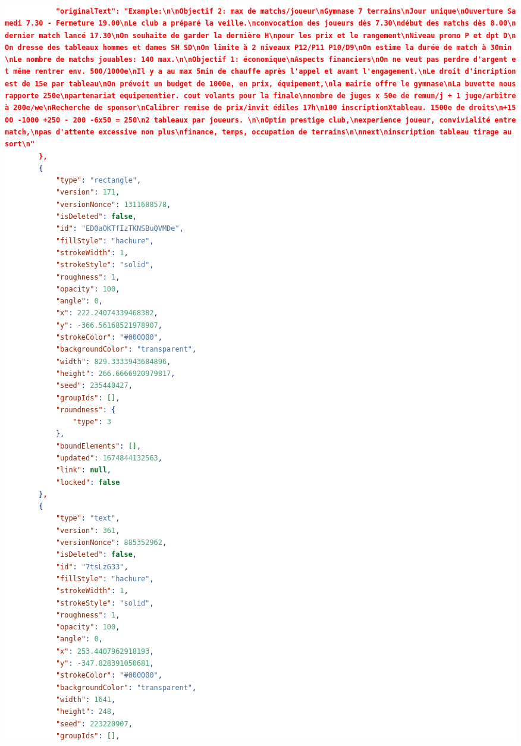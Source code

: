 ```json
			"originalText": "Example:\n\nObjectif 2: max de matchs/joueur\nGymnase 7 terrains\nJour unique\nOuverture Samedi 7.30 - Fermeture 19.00\nLe club a préparé la veille.\nconvocation des joueurs dès 7.30\ndébut des matchs dès 8.00\ndernier match lancé 17.30\nOn souhaite de garder la dernière H\npour les prix et le rangement\nNiveau promo P et dpt D\nOn dresse des tableaux hommes et dames SH SD\nOn limite à 2 niveaux P12/P11 P10/D9\nOn estime la durée de match à 30min\nLe nombre de matchs jouables: 140 max.\n\nObjectif 1: économique\nAspects financiers\nOn ne veut pas perdre d'argent et même rentrer env. 500/1000e\nIl y a au max 5min de chauffe après l'appel et avant l'engagement.\nLe droit d'incription est de 15e par tableau\nOn prévoit un budget de 1000e, en prix, équipement,\nla mairie offre le gymnase\nLa buvette nous rapporte 250e\npartenariat equipementier. cout volants pour la finale\nnombre de juges x 50e de remun/j + 1 juge/arbitre à 200e/we\nRecherche de sponsor\nCalibrer remise de prix/invit édiles 17h\n100 inscriptionXtableau. 1500e de droits\n+1500 -1000 +250 - 200 -6x50 = 250\n2 tableaux par joueurs. \n\nOptim prestige club,\nexperience joueur, convivialité entre match,\npas d'attente excessive non plus\nfinance, temps, occupation de terrains\n\nnext\ninscription tableau tirage au sort\n"
		},
		{
			"type": "rectangle",
			"version": 171,
			"versionNonce": 1311688578,
			"isDeleted": false,
			"id": "ED0aOKTfIzTKNSBuQVMDe",
			"fillStyle": "hachure",
			"strokeWidth": 1,
			"strokeStyle": "solid",
			"roughness": 1,
			"opacity": 100,
			"angle": 0,
			"x": 222.24074339468382,
			"y": -366.56168521978907,
			"strokeColor": "#000000",
			"backgroundColor": "transparent",
			"width": 829.3333943684896,
			"height": 266.6666920979817,
			"seed": 235440427,
			"groupIds": [],
			"roundness": {
				"type": 3
			},
			"boundElements": [],
			"updated": 1674844132563,
			"link": null,
			"locked": false
		},
		{
			"type": "text",
			"version": 361,
			"versionNonce": 885352962,
			"isDeleted": false,
			"id": "7tsLzG33",
			"fillStyle": "hachure",
			"strokeWidth": 1,
			"strokeStyle": "solid",
			"roughness": 1,
			"opacity": 100,
			"angle": 0,
			"x": 253.4407962918193,
			"y": -347.828391050681,
			"strokeColor": "#000000",
			"backgroundColor": "transparent",
			"width": 1641,
			"height": 248,
			"seed": 223220907,
			"groupIds": [],
```